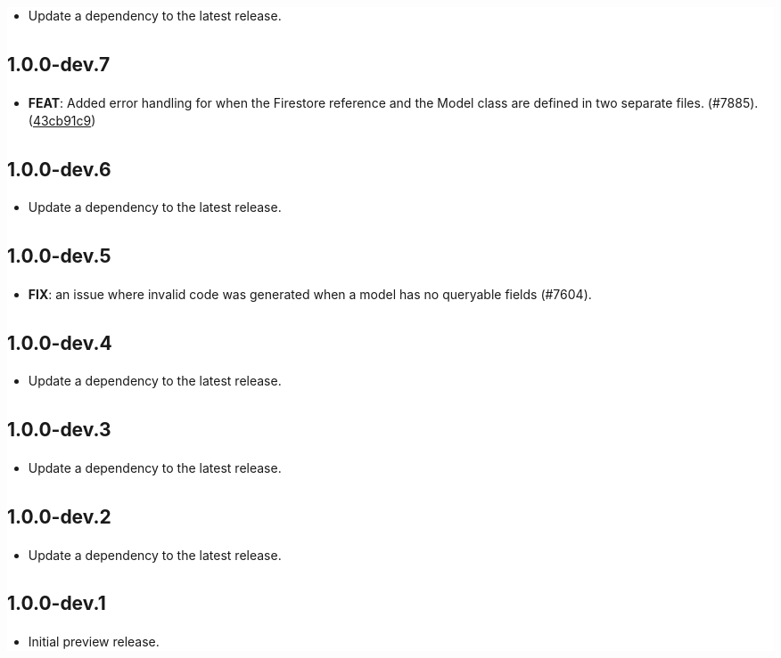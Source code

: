  - Update a dependency to the latest release.

## 1.0.0-dev.7

 - **FEAT**: Added error handling for when the Firestore reference and the Model class are defined in two separate files. (#7885). ([43cb91c9](https://github.com/firebase/flutterfire/commit/43cb91c9f22c7b61d7170305b9007c5beccfbdae))

## 1.0.0-dev.6

 - Update a dependency to the latest release.

## 1.0.0-dev.5

 - **FIX**: an issue where invalid code was generated when a model has no queryable fields (#7604).

## 1.0.0-dev.4

 - Update a dependency to the latest release.

## 1.0.0-dev.3

 - Update a dependency to the latest release.

## 1.0.0-dev.2

 - Update a dependency to the latest release.

## 1.0.0-dev.1

 * Initial preview release.
